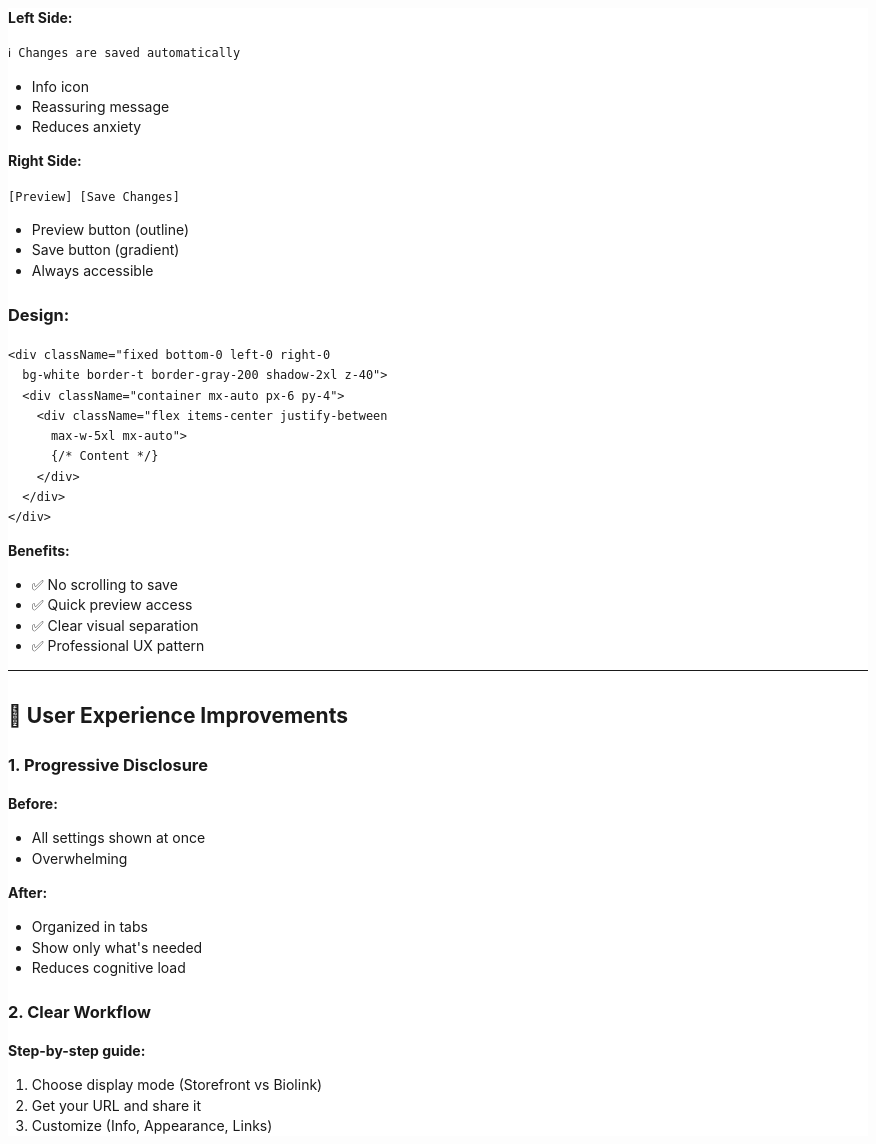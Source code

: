 **Left Side:**
```
ℹ️ Changes are saved automatically
```
- Info icon
- Reassuring message
- Reduces anxiety

**Right Side:**
```
[Preview] [Save Changes]
```
- Preview button (outline)
- Save button (gradient)
- Always accessible

### **Design:**
```tsx
<div className="fixed bottom-0 left-0 right-0 
  bg-white border-t border-gray-200 shadow-2xl z-40">
  <div className="container mx-auto px-6 py-4">
    <div className="flex items-center justify-between 
      max-w-5xl mx-auto">
      {/* Content */}
    </div>
  </div>
</div>
```

**Benefits:**
- ✅ No scrolling to save
- ✅ Quick preview access
- ✅ Clear visual separation
- ✅ Professional UX pattern

---

## 🎯 User Experience Improvements

### **1. Progressive Disclosure**

**Before:**
- All settings shown at once
- Overwhelming

**After:**
- Organized in tabs
- Show only what's needed
- Reduces cognitive load

### **2. Clear Workflow**

**Step-by-step guide:**
1. Choose display mode (Storefront vs Biolink)
2. Get your URL and share it
3. Customize (Info, Appearance, Links)
